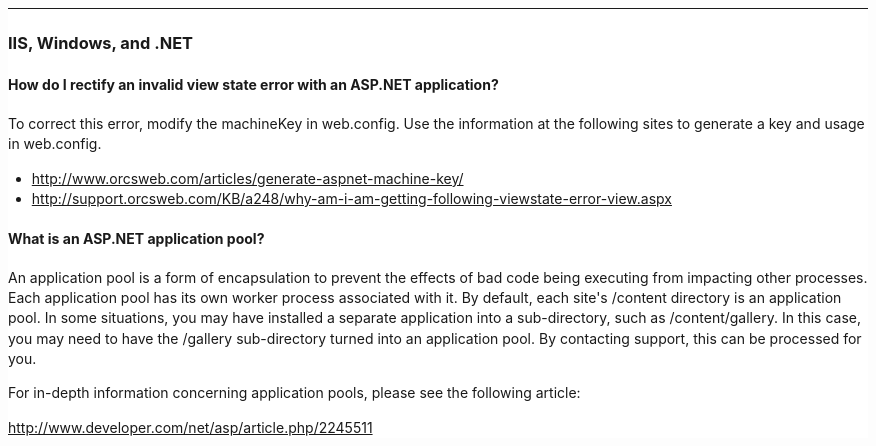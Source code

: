 ------------------------------------------------------------------------

### IIS, Windows, and .NET

#### How do I rectify an invalid view state error with an ASP.NET application?

To correct this error, modify the machineKey in web.config. Use the
information at the following sites to generate a key and usage in
web.config.

-   <http://www.orcsweb.com/articles/generate-aspnet-machine-key/>
-   <http://support.orcsweb.com/KB/a248/why-am-i-am-getting-following-viewstate-error-view.aspx>

#### What is an ASP.NET application pool?

An application pool is a form of encapsulation to prevent the effects of
bad code being executing from impacting other processes. Each
application pool has its own worker process associated with it. By
default, each site's /content directory is an application pool. In some
situations, you may have installed a separate application into a
sub-directory, such as /content/gallery. In this case, you may need to
have the /gallery sub-directory turned into an application pool. By
contacting support, this can be processed for you.

For in-depth information concerning application pools, please see the
following article:

<http://www.developer.com/net/asp/article.php/2245511>


